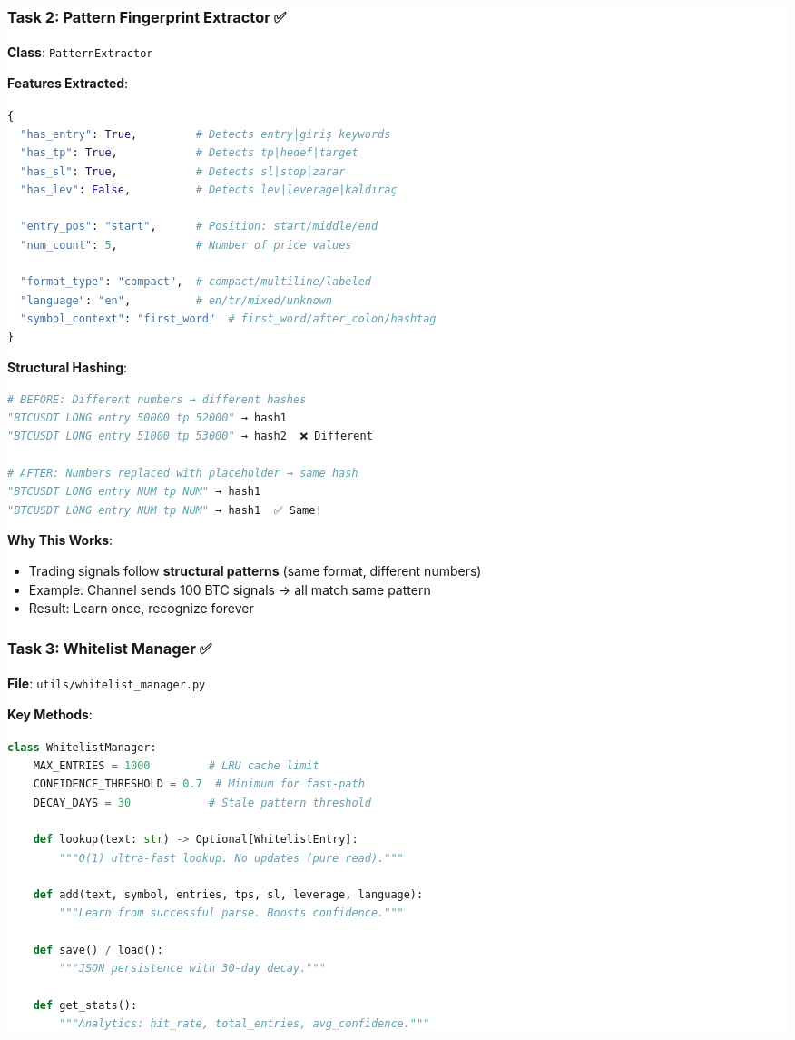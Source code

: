 ### Task 2: Pattern Fingerprint Extractor ✅

**Class**: `PatternExtractor`

**Features Extracted**:

```python
{
  "has_entry": True,         # Detects entry|giriş keywords
  "has_tp": True,            # Detects tp|hedef|target
  "has_sl": True,            # Detects sl|stop|zarar
  "has_lev": False,          # Detects lev|leverage|kaldıraç
  
  "entry_pos": "start",      # Position: start/middle/end
  "num_count": 5,            # Number of price values
  
  "format_type": "compact",  # compact/multiline/labeled
  "language": "en",          # en/tr/mixed/unknown
  "symbol_context": "first_word"  # first_word/after_colon/hashtag
}
```

**Structural Hashing**:

```python
# BEFORE: Different numbers → different hashes
"BTCUSDT LONG entry 50000 tp 52000" → hash1
"BTCUSDT LONG entry 51000 tp 53000" → hash2  ❌ Different

# AFTER: Numbers replaced with placeholder → same hash
"BTCUSDT LONG entry NUM tp NUM" → hash1
"BTCUSDT LONG entry NUM tp NUM" → hash1  ✅ Same!
```

**Why This Works**:
- Trading signals follow **structural patterns** (same format, different numbers)
- Example: Channel sends 100 BTC signals → all match same pattern
- Result: Learn once, recognize forever

### Task 3: Whitelist Manager ✅

**File**: `utils/whitelist_manager.py`

**Key Methods**:

```python
class WhitelistManager:
    MAX_ENTRIES = 1000         # LRU cache limit
    CONFIDENCE_THRESHOLD = 0.7  # Minimum for fast-path
    DECAY_DAYS = 30            # Stale pattern threshold
    
    def lookup(text: str) -> Optional[WhitelistEntry]:
        """O(1) ultra-fast lookup. No updates (pure read)."""
        
    def add(text, symbol, entries, tps, sl, leverage, language):
        """Learn from successful parse. Boosts confidence."""
        
    def save() / load():
        """JSON persistence with 30-day decay."""
        
    def get_stats():
        """Analytics: hit_rate, total_entries, avg_confidence."""
```
